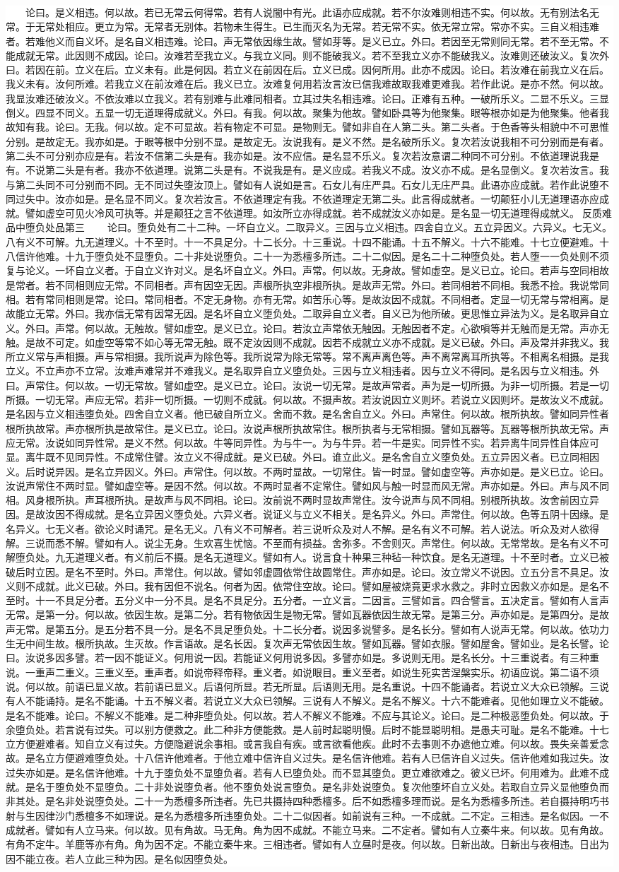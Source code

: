 　　论曰。是义相违。何以故。若已无常云何得常。若有人说闇中有光。此语亦应成就。若不尔汝难则相违不实。何以故。无有别法名无常。于无常处相应。更立为常。无常者无别体。若物未生得生。已生而灭名为无常。若无常不实。依无常立常。常亦不实。三自义相违难者。若难他义而自义坏。是名自义相违难。论曰。声无常依因缘生故。譬如芽等。是义已立。外曰。若因至无常则同无常。若不至无常。不能成就无常。此因则不成因。论曰。汝难若至我立义。与我立义同。则不能破我义。若不至我立义亦不能破我义。汝难则还破汝义。复次外曰。若因在前。立义在后。立义未有。此是何因。若立义在前因在后。立义已成。因何所用。此亦不成因。论曰。若汝难在前我立义在后。我义未有。汝何所难。若我立义在前汝难在后。我义已立。汝难复何用若汝言汝已信我难故取我难更难我。若作此说。是亦不然。何以故。我显汝难还破汝义。不依汝难以立我义。若有别难与此难同相者。立其过失名相违难。论曰。正难有五种。一破所乐义。二显不乐义。三显倒义。四显不同义。五显一切无道理得成就义。外曰。有我。何以故。聚集为他故。譬如卧具等为他聚集。眼等根亦如是为他聚集。他者我故知有我。论曰。无我。何以故。定不可显故。若有物定不可显。是物则无。譬如非自在人第二头。第二头者。于色香等头相貌中不可思惟分别。是故定无。我亦如是。于眼等根中分别不显。是故定无。汝说我有。是义不然。是名破所乐义。复次若汝说我相不可分别而是有者。第二头不可分别亦应是有。若汝不信第二头是有。我亦如是。汝不应信。是名显不乐义。复次若汝意谓二种同不可分别。不依道理说我是有。不说第二头是有者。我亦不依道理。说第二头是有。不说我是有。是义应成。若我义不成。汝义亦不成。是名显倒义。复次若汝言。我与第二头同不可分别而不同。无不同过失堕汝顶上。譬如有人说如是言。石女儿有庄严具。石女儿无庄严具。此语亦应成就。若作此说堕不同过失中。汝亦如是。是名显不同义。复次若汝言。不依道理定有我。不依道理定无第二头。此言得成就者。一切颠狂小儿无道理语亦应成就。譬如虚空可见火冷风可执等。并是颠狂之言不依道理。如汝所立亦得成就。若不成就汝义亦如是。是名显一切无道理得成就义。
反质难品中堕负处品第三
　　论曰。堕负处有二十二种。一坏自立义。二取异义。三因与立义相违。四舍自立义。五立异因义。六异义。七无义。八有义不可解。九无道理义。十不至时。十一不具足分。十二长分。十三重说。十四不能诵。十五不解义。十六不能难。十七立便避难。十八信许他难。十九于堕负处不显堕负。二十非处说堕负。二十一为悉檀多所违。二十二似因。是名二十二种堕负处。若人堕一一负处则不须复与论义。一坏自立义者。于自立义许对义。是名坏自立义。外曰。声常。何以故。无身故。譬如虚空。是义已立。论曰。若声与空同相故是常者。若不同相则应无常。不同相者。声有因空无因。声根所执空非根所执。是故声无常。外曰。若同相若不同相。我悉不捡。我说常同相。若有常同相则是常。论曰。常同相者。不定无身物。亦有无常。如苦乐心等。是故汝因不成就。不同相者。定显一切无常与常相离。是故能立无常。外曰。我亦信无常有因常无因。是名坏自立义堕负处。二取异自立义者。自义已为他所破。更思惟立异法为义。是名取异自立义。外曰。声常。何以故。无触故。譬如虚空。是义已立。论曰。若汝立声常依无触因。无触因者不定。心欲嗔等并无触而是无常。声亦无触。是故不可定。如虚空等常不如心等无常无触。既不定汝因则不成就。因若不成就立义亦不成就。是义已破。外曰。声及常并非我义。我所立义常与声相摄。声与常相摄。我所说声为除色等。我所说常为除无常等。常不离声离色等。声不离常离耳所执等。不相离名相摄。是我立义。不立声亦不立常。汝难声难常并不难我义。是名取异自立义堕负处。三因与立义相违者。因与立义不得同。是名因与立义相违。外曰。声常住。何以故。一切无常故。譬如虚空。是义已立。论曰。汝说一切无常。是故声常者。声为是一切所摄。为非一切所摄。若是一切所摄。一切无常。声应无常。若非一切所摄。一切则不成就。何以故。不摄声故。若汝说因立义则坏。若说立义因则坏。是故汝义不成就。是名因与立义相违堕负处。四舍自立义者。他已破自所立义。舍而不救。是名舍自立义。外曰。声常住。何以故。根所执故。譬如同异性者根所执故常。声亦根所执是故常住。是义已立。论曰。汝说声根所执故常住。根所执者与无常相摄。譬如瓦器等。瓦器等根所执故无常。声应无常。汝说如同异性常。是义不然。何以故。牛等同异性。为与牛一。为与牛异。若一牛是实。同异性不实。若异离牛同异性自体应可显。离牛既不见同异性。不成常住譬。汝立义不得成就。是义已破。外曰。谁立此义。是名舍自立义堕负处。五立异因义者。已立同相因义。后时说异因。是名立异因义。外曰。声常住。何以故。不两时显故。一切常住。皆一时显。譬如虚空等。声亦如是。是义已立。论曰。汝说声常住不两时显。譬如虚空等。是因不然。何以故。不两时显者不定常住。譬如风与触一时显而风无常。声亦如是。外曰。声与风不同相。风身根所执。声耳根所执。是故声与风不同相。论曰。汝前说不两时显故声常住。汝今说声与风不同相。别根所执故。汝舍前因立异因。是故汝因不得成就。是名立异因义堕负处。六异义者。说证义与立义不相关。是名异义。外曰。声常住。何以故。色等五阴十因缘。是名异义。七无义者。欲论义时诵咒。是名无义。八有义不可解者。若三说听众及对人不解。是名有义不可解。若人说法。听众及对人欲得解。三说而悉不解。譬如有人。说尘无身。生欢喜生忧恼。不至而有损益。舍弥多。不舍则灭。声常住。何以故。无常常故。是名有义不可解堕负处。九无道理义者。有义前后不摄。是名无道理义。譬如有人。说言食十种果三种毡一种饮食。是名无道理。十不至时者。立义已被破后时立因。是名不至时。外曰。声常住。何以故。譬如邻虚圆依常住故圆常住。声亦如是。论曰。汝立常义不说因。立五分言不具足。汝义则不成就。此义已破。外曰。我有因但不说名。何者为因。依常住空故。论曰。譬如屋被烧竟更求水救之。非时立因救义亦如是。是名不至时。十一不具足分者。五分义中一分不具。是名不具足分。五分者。一立义言。二因言。三譬如言。四合譬言。五决定言。譬如有人言声无常。是第一分。何以故。依因生故。是第二分。若有物依因生是物无常。譬如瓦器依因生故无常。是第三分。声亦如是。是第四分。是故声无常。是第五分。是五分若不具一分。是名不具足堕负处。十二长分者。说因多说譬多。是名长分。譬如有人说声无常。何以故。依功力生无中间生故。根所执故。生灭故。作言语故。是名长因。复次声无常依因生故。譬如瓦器。譬如衣服。譬如屋舍。譬如业。是名长譬。论曰。汝说多因多譬。若一因不能证义。何用说一因。若能证义何用说多因。多譬亦如是。多说则无用。是名长分。十三重说者。有三种重说。一重声二重义。三重义至。重声者。如说帝释帝释。重义者。如说眼目。重义至者。如说生死实苦涅槃实乐。初语应说。第二语不须说。何以故。前语已显义故。若前语已显义。后语何所显。若无所显。后语则无用。是名重说。十四不能诵者。若说立义大众已领解。三说有人不能诵持。是名不能诵。十五不解义者。若说立义大众已领解。三说有人不解义。是名不解义。十六不能难者。见他如理立义不能破。是名不能难。论曰。不解义不能难。是二种非堕负处。何以故。若人不解义不能难。不应与其论义。论曰。是二种极恶堕负处。何以故。于余堕负处。若言说有过失。可以别方便救之。此二种非方便能救。是人前时起聪明慢。后时不能显聪明相。是愚夫可耻。是名不能难。十七立方便避难者。知自立义有过失。方便隐避说余事相。或言我自有疾。或言欲看他疾。此时不去事则不办遮他立难。何以故。畏失亲善爱念故。是名立方便避难堕负处。十八信许他难者。于他立难中信许自义过失。是名信许他难。若有人已信许自义过失。信许他难如我过失。汝过失亦如是。是名信许他难。十九于堕负处不显堕负者。若有人已堕负处。而不显其堕负。更立难欲难之。彼义已坏。何用难为。此难不成就。是名于堕负处不显堕负。二十非处说堕负者。他不堕负处说言堕负。是名非处说堕负。复次他堕坏自立义处。若取自立异义显他堕负而非其处。是名非处说堕负处。二十一为悉檀多所违者。先已共摄持四种悉檀多。后不如悉檀多理而说。是名为悉檀多所违。若自摄持明巧书射与生因律沙门悉檀多不如理说。是名为悉檀多所违堕负处。二十二似因者。如前说有三种。一不成就。二不定。三相违。是名似因。一不成就者。譬如有人立马来。何以故。见有角故。马无角。角为因不成就。不能立马来。二不定者。譬如有人立秦牛来。何以故。见有角故。有角不定牛。羊鹿等亦有角。角为因不定。不能立秦牛来。三相违者。譬如有人立昼时是夜。何以故。日新出故。日新出与夜相违。日出为因不能立夜。若人立此三种为因。是名似因堕负处。
